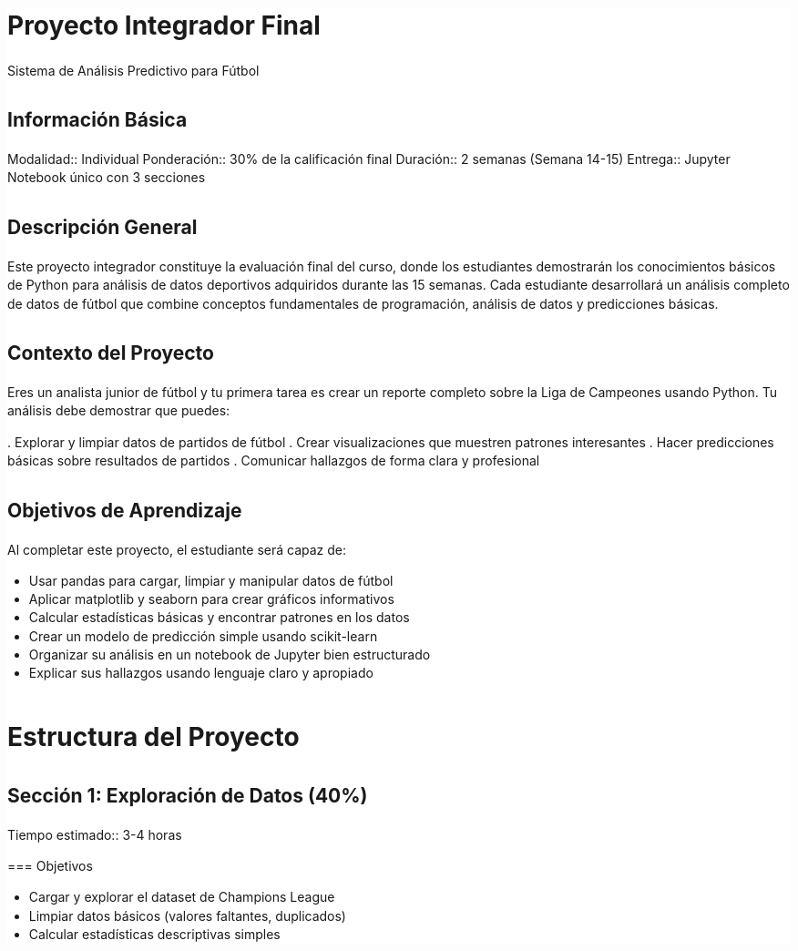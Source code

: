 Proyecto Integrador Final
========================
Sistema de Análisis Predictivo para Fútbol


Información Básica
------------------

Modalidad:: Individual
Ponderación:: 30% de la calificación final
Duración:: 2 semanas (Semana 14-15)
Entrega:: Jupyter Notebook único con 3 secciones


Descripción General
-------------------

Este proyecto integrador constituye la evaluación final del curso, donde los estudiantes demostrarán los conocimientos básicos de Python para análisis de datos deportivos adquiridos durante las 15 semanas. Cada estudiante desarrollará un análisis completo de datos de fútbol que combine conceptos fundamentales de programación, análisis de datos y predicciones básicas.


Contexto del Proyecto
---------------------

Eres un analista junior de fútbol y tu primera tarea es crear un reporte completo sobre la Liga de Campeones usando Python. Tu análisis debe demostrar que puedes:

. Explorar y limpiar datos de partidos de fútbol
. Crear visualizaciones que muestren patrones interesantes
. Hacer predicciones básicas sobre resultados de partidos
. Comunicar hallazgos de forma clara y profesional


Objetivos de Aprendizaje
------------------------

Al completar este proyecto, el estudiante será capaz de:

* Usar pandas para cargar, limpiar y manipular datos de fútbol
* Aplicar matplotlib y seaborn para crear gráficos informativos
* Calcular estadísticas básicas y encontrar patrones en los datos
* Crear un modelo de predicción simple usando scikit-learn
* Organizar su análisis en un notebook de Jupyter bien estructurado
* Explicar sus hallazgos usando lenguaje claro y apropiado


Estructura del Proyecto
========================


Sección 1: Exploración de Datos (40%)
--------------------------------------

Tiempo estimado:: 3-4 horas

=== Objetivos

* Cargar y explorar el dataset de Champions League
* Limpiar datos básicos (valores faltantes, duplicados)
* Calcular estadísticas descriptivas simples
